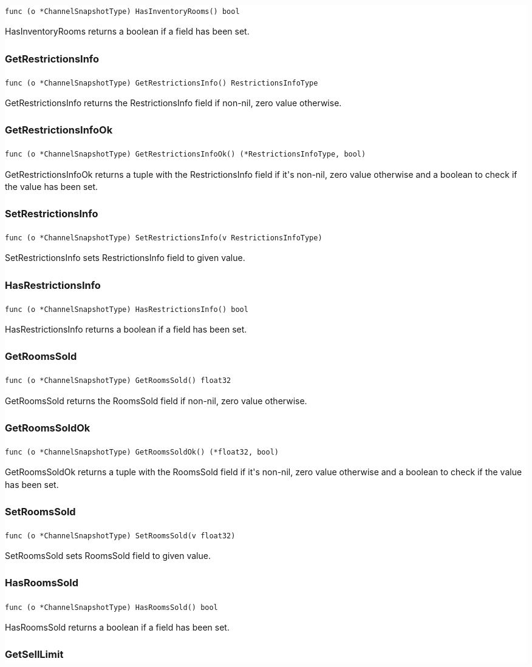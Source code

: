 `func (o *ChannelSnapshotType) HasInventoryRooms() bool`

HasInventoryRooms returns a boolean if a field has been set.

### GetRestrictionsInfo

`func (o *ChannelSnapshotType) GetRestrictionsInfo() RestrictionsInfoType`

GetRestrictionsInfo returns the RestrictionsInfo field if non-nil, zero value otherwise.

### GetRestrictionsInfoOk

`func (o *ChannelSnapshotType) GetRestrictionsInfoOk() (*RestrictionsInfoType, bool)`

GetRestrictionsInfoOk returns a tuple with the RestrictionsInfo field if it's non-nil, zero value otherwise
and a boolean to check if the value has been set.

### SetRestrictionsInfo

`func (o *ChannelSnapshotType) SetRestrictionsInfo(v RestrictionsInfoType)`

SetRestrictionsInfo sets RestrictionsInfo field to given value.

### HasRestrictionsInfo

`func (o *ChannelSnapshotType) HasRestrictionsInfo() bool`

HasRestrictionsInfo returns a boolean if a field has been set.

### GetRoomsSold

`func (o *ChannelSnapshotType) GetRoomsSold() float32`

GetRoomsSold returns the RoomsSold field if non-nil, zero value otherwise.

### GetRoomsSoldOk

`func (o *ChannelSnapshotType) GetRoomsSoldOk() (*float32, bool)`

GetRoomsSoldOk returns a tuple with the RoomsSold field if it's non-nil, zero value otherwise
and a boolean to check if the value has been set.

### SetRoomsSold

`func (o *ChannelSnapshotType) SetRoomsSold(v float32)`

SetRoomsSold sets RoomsSold field to given value.

### HasRoomsSold

`func (o *ChannelSnapshotType) HasRoomsSold() bool`

HasRoomsSold returns a boolean if a field has been set.

### GetSellLimit
